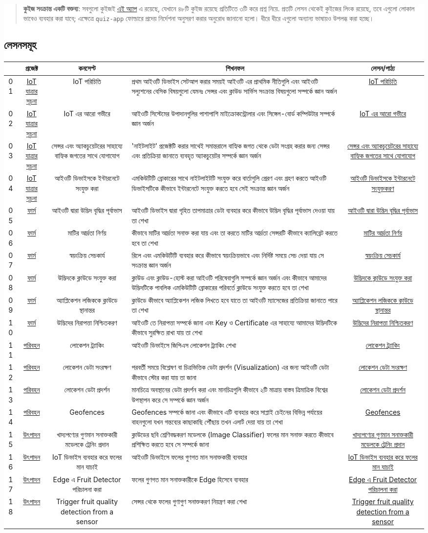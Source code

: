 > **কুইজ সংক্রান্ত একটি বক্তব্য**: সবগুলো কুইজই [এই অ্যাপ](https://thankful-pond-0eba8f10f.1.azurestaticapps.net) এ রয়েছে, যেখানে ৪৮টি কুইজ রয়েছে প্রতিটিতে ৩টি করে প্রশ্ন নিয়ে. প্রতটি লেসন থেকেই কুইজের লিংক রয়েছে, তবে এগুলো লোকাল ভাবেও ব্যবহার করা যাবে; এক্ষেত্রে `quiz-app` ফোল্ডারে প্রদেয় নির্দেশনা অনুসরণ করার অনুরোধ জানানো হলো। ধীরে ধীরে এগুলো অন্যান্য ভাষায়ও উপলব্ধ করা হচ্ছে।

## লেসনসমূহ

|     | প্রজেক্ট        | কনসেপ্ট        | শিখনফল              | লেসন/পাঠ্য |
| :-: | :----------: | :-------------: | ------------------- | :-----------: |
| 01 | [IoT যাত্রার সূচনা](../1-getting-started) | IoT পরিচিতি    | প্রথম আইওটি ডিভাইস সেটআপ করার সময়ই আইওটি এর প্রাথমিক নীতিগুলি এবং আইওটি সল্যুশনের বেসিক বিষয়গুলো যেমনঃ সেন্সর এবং ক্লাউড সার্ভিস সংক্রান্ত বিষয়গুলো সম্পর্কে জ্ঞান অর্জন | [IoT পরিচিতি](../1-getting-started/lessons/1-introduction-to-iot/translations/README.bn.md) |
| 02 | [IoT যাত্রার সূচনা](../1-getting-started) | IoT এর আরো গভীরে| আইওটি সিস্টেমের উপাদানগুলির পাশাপাশি মাইক্রোকন্ট্রোলার এবং সিঙ্গেল-বোর্ড কম্পিউটার সম্পর্কে জ্ঞান অর্জন | [IoT এর আরো গভীরে](../1-getting-started/lessons/2-deeper-dive/translations/README.bn.md) |
| 03 | [IoT যাত্রার সূচনা](../1-getting-started) | সেন্সর এবং অ্যাকচুয়েটরের সাহায্যে বাহ্যিক জগতের সাথে যোগাযোগ| 'নাইটলাইট' প্রজেক্টটি করার সাথেই সমান্তরালে বাহ্যিক জগত থেকে ডেটা সংগ্রহ করার জন্য সেন্সর এবং প্রতিক্রিয়া জানাতে ব্যবহৃত অ্যাকচুয়েটর সম্পর্কে জ্ঞান অর্জন | [সেন্সর এবং অ্যাকচুয়েটরের সাহায্যে বাহ্যিক জগতের সাথে যোগাযোগ](../1-getting-started/lessons/3-sensors-and-actuators/translations/README.bn.md) |
| 04 | [IoT যাত্রার সূচনা](../1-getting-started) | আইওটি ডিভাইসকে ইন্টারনেটে সংযুক্ত করা | এমকিউটিটি ব্রোকারের সাথে নাইটলাইটটি সংযুক্ত করে বার্তাগুলি প্রেরণ এবং গ্রহণ করতে আইওটি ডিভাইসটিকে কীভাবে ইন্টারনেটে সংযুক্ত করতে হবে সেই সংক্রান্ত জ্ঞান অর্জন | [আইওটি ডিভাইসকে ইন্টারনেটে সংযুক্তকরণ ](../1-getting-started/lessons/4-connect-internet/translations/README.bn.md) |
| 05 | [ফার্ম](../2-farm) | আইওটি দ্বারা উদ্ভিদ বৃদ্ধির পূর্বাভাস | আইওটি ডিভাইস দ্বারা গৃহিত তাপমাত্রার ডেটা ব্যবহার করে কীভাবে উদ্ভিদ বৃদ্ধির পূর্বাভাস দেওয়া যায় তা শেখা | [আইওটি দ্বারা উদ্ভিদ বৃদ্ধির পূর্বাভাস](../2-farm/lessons/1-predict-plant-growth/translations/README.bn.md) |
| 06 | [ফার্ম](../2-farm) | মাটির আর্দ্রতা নির্ণয় | কীভাবে মাটির আর্দ্রতা সনাক্ত করা যায় এবং তা করতে মাটির আর্দ্রতা সেন্সরটি কীভাবে ক্যালিব্রেট করতে হবে তা শেখা | [মাটির আর্দ্রতা নির্ণয়](../2-farm/lessons/2-detect-soil-moisture/translations/README.bn.md) |
| 07 | [ফার্ম](../2-farm) | স্বয়ংক্রিয় সেচকার্য | রিলে এবং এমকিউটিটি ব্যবহার করে কীভাবে স্বয়ংক্রিয়ভাবে এবং নির্দিষ্ট সময়ে সেচ দেয়া যায় সে সংক্রান্ত জ্ঞান অর্জন | [স্বয়ংক্রিয় সেচকার্য](../2-farm/lessons/3-automated-plant-watering/translations/README.bn.md) |
| 08 | [ফার্ম](../2-farm) | উদ্ভিদকে ক্লাউডে সংযুক্ত করা | ক্লাউড এবং ক্লাউড-হোস্ট করা আইওটি পরিষেবাগুলি সম্পর্কে জ্ঞান অর্জন এবং কীভাবে আমাদের উদ্ভিদটিকে পাবলিক এমকিউটিটি ব্রোকারের পরিবর্তে ক্লাউডে সংযুক্ত করতে হবে তা শেখা | [উদ্ভিদকে ক্লাউডে সংযুক্ত করা](../2-farm/lessons/4-migrate-your-plant-to-the-cloud/translations/README.bn.md) |
| 09 | [ফার্ম](../2-farm) | অ্যাপ্লিকেশন লজিককে ক্লাউডে স্থানান্তর | ক্লাউডে কীভাবে অ্যাপ্লিকেশন লজিক লিখতে হবে যাতে তা আইওটি ম্যাসেজের প্রতিক্রিয়া জানাতে পারে তা শেখা| [অ্যাপ্লিকেশন লজিককে ক্লাউডে স্থানান্তর](../2-farm/lessons/5-migrate-application-to-the-cloud/translations/README.bn.md) |
| 10 | [ফার্ম](../2-farm) | উদ্ভিদের নিরাপত্তা নিশ্চিতকরণ | আইওটি তে নিরাপত্তা সম্পর্কে জানা এবং Key ও Certificate এর সাহায্যে আমাদের উদ্ভিদটিকে কীভাবে সুরক্ষিত রাখা যায় তা শেখা | [উদ্ভিদের নিরাপত্তা নিশ্চিতকরণ](../2-farm/lessons/6-keep-your-plant-secure/translations/README.bn.md) |
| 11 | [পরিবহন](../3-transport) | লোকেশন ট্র্যাকিং | আইওটি ডিভাইসে জিপিএস লোকেশন ট্র্যাকিং শেখা | [লোকেশন ট্র্যাকিং](../3-transport/lessons/1-location-tracking/translations/README.bn.md) |
| 12 | [পরিবহন](../3-transport) | লোকেশন ডেটা সংরক্ষণ | পরবর্তী সময়ে বিশ্লেষণ বা চিত্রভিত্তিক ডেটা প্রদর্শন (Visualization) এর জন্য আইওটি ডেটা কীভাবে স্টোর করা যায় তা জানা | [লোকেশন ডেটা সংরক্ষণ](../3-transport/lessons/2-store-location-data/translations/README.bn.md) |
| 13 | [পরিবহন](../3-transport) | লোকেশন ডেটা প্রদর্শন |মানচিত্রে অবস্থানের ডেটা প্রদর্শন করা এবং মানচিত্রগুলি কীভাবে ২টি মাত্রায় বাস্তব ত্রিমাত্রিক বিশ্বের উপস্থাপন করে সে সম্পর্কে জ্ঞান অর্জন | [লোকেশন ডেটা প্রদর্শন](../3-transport/lessons/3-visualize-location-data/translations/README.bn.md) |
| 14 | [পরিবহন](../3-transport) | Geofences | Geofences সম্পর্কে জানা এবং কীভাবে এটি ব্যবহার করে সাপ্লাই চেইনের বিভিন্ন পর্যায়ের বাহনগুলো যখন গন্তব্যের কাছাকাছি পৌঁছায় তখন এলার্ট দেয়া যায় তা শেখা | [Geofences](../3-transport/lessons/4-geofences/README.md) |
| 15 | [উৎপাদন](../4-manufacturing) | খাদ্যপণ্যের গুণমান সনাক্তকারী মডেলকে ট্রেনিং প্রদান | ক্লাউডের ছবি শ্রেণিবদ্ধকরণ মডেলকে (Image Classifier) ফলের মান সনাক্ত করতে  কীভাবে প্রশিক্ষিত করতে হবে সে সম্পর্কে জানা | [খাদ্যপণ্যের গুণমান সনাক্তকারী মডেলকে ট্রেনিং প্রদান](../4-manufacturing/lessons/1-train-fruit-detector/translations/README.bn.md) |
| 16 | [উৎপাদন](../4-manufacturing) | IoT ডিভাইস ব্যবহার করে ফলের মান যাচাই | আইওটি ডিভাইসে ফলের গুণগত মান সনাক্তকারী ব্যবহার | [IoT ডিভাইস ব্যবহার করে ফলের মান যাচাই](../4-manufacturing/lessons/2-check-fruit-from-device/translations/README.bn.md) |
| 17 | [উৎপাদন](../4-manufacturing) | Edge এ Fruit Detector পরিচালনা করা | ফলের গুণগত মান সনাক্তকারীকে Edge হিসেবে ব্যবহার | [Edge এ Fruit Detector পরিচালনা করা](../4-manufacturing/lessons/3-run-fruit-detector-edge/translations/README.bn.md) |
| 18 | [উৎপাদন](../4-manufacturing) | Trigger fruit quality detection from a sensor | সেন্সর থেকে ফলের গুণাগুণ সনাক্তকরণ নিয়ন্ত্রণ করা শেখা| [Trigger fruit quality detection from a sensor](../4-manufacturing/lessons/4-trigger-fruit-detector/README.md) |